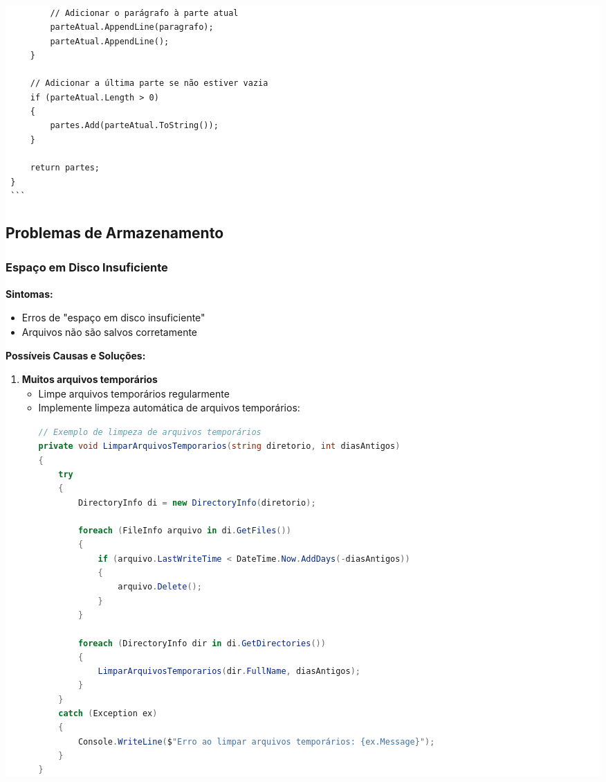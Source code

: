              // Adicionar o parágrafo à parte atual
             parteAtual.AppendLine(paragrafo);
             parteAtual.AppendLine();
         }
         
         // Adicionar a última parte se não estiver vazia
         if (parteAtual.Length > 0)
         {
             partes.Add(parteAtual.ToString());
         }
         
         return partes;
     }
     ```

## Problemas de Armazenamento

### Espaço em Disco Insuficiente

**Sintomas:**
- Erros de "espaço em disco insuficiente"
- Arquivos não são salvos corretamente

**Possíveis Causas e Soluções:**

1. **Muitos arquivos temporários**
   - Limpe arquivos temporários regularmente
   - Implemente limpeza automática de arquivos temporários:
     ```csharp
     // Exemplo de limpeza de arquivos temporários
     private void LimparArquivosTemporarios(string diretorio, int diasAntigos)
     {
         try
         {
             DirectoryInfo di = new DirectoryInfo(diretorio);
             
             foreach (FileInfo arquivo in di.GetFiles())
             {
                 if (arquivo.LastWriteTime < DateTime.Now.AddDays(-diasAntigos))
                 {
                     arquivo.Delete();
                 }
             }
             
             foreach (DirectoryInfo dir in di.GetDirectories())
             {
                 LimparArquivosTemporarios(dir.FullName, diasAntigos);
             }
         }
         catch (Exception ex)
         {
             Console.WriteLine($"Erro ao limpar arquivos temporários: {ex.Message}");
         }
     }
     ```
